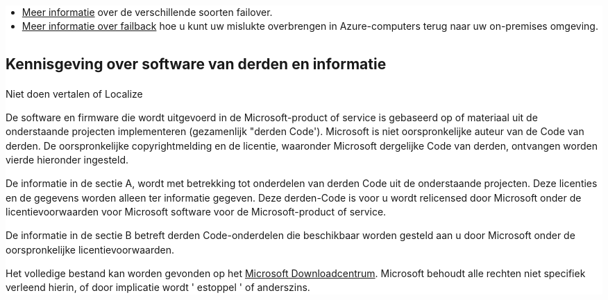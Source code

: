 - [Meer informatie](site-recovery-failover.md) over de verschillende soorten failover.
- [Meer informatie over failback](site-recovery-failback-azure-to-vmware.md) hoe u kunt uw mislukte overbrengen in Azure-computers terug naar uw on-premises omgeving.

## <a name="third-party-software-notices-and-information"></a>Kennisgeving over software van derden en informatie

Niet doen vertalen of Localize

De software en firmware die wordt uitgevoerd in de Microsoft-product of service is gebaseerd op of materiaal uit de onderstaande projecten implementeren (gezamenlijk "derden Code').  Microsoft is niet oorspronkelijke auteur van de Code van derden.  De oorspronkelijke copyrightmelding en de licentie, waaronder Microsoft dergelijke Code van derden, ontvangen worden vierde hieronder ingesteld.

De informatie in de sectie A, wordt met betrekking tot onderdelen van derden Code uit de onderstaande projecten. Deze licenties en de gegevens worden alleen ter informatie gegeven.  Deze derden-Code is voor u wordt relicensed door Microsoft onder de licentievoorwaarden voor Microsoft software voor de Microsoft-product of service.  

De informatie in de sectie B betreft derden Code-onderdelen die beschikbaar worden gesteld aan u door Microsoft onder de oorspronkelijke licentievoorwaarden.

Het volledige bestand kan worden gevonden op het [Microsoft Downloadcentrum](http://go.microsoft.com/fwlink/?LinkId=529428). Microsoft behoudt alle rechten niet specifiek verleend hierin, of door implicatie wordt ' estoppel ' of anderszins.
